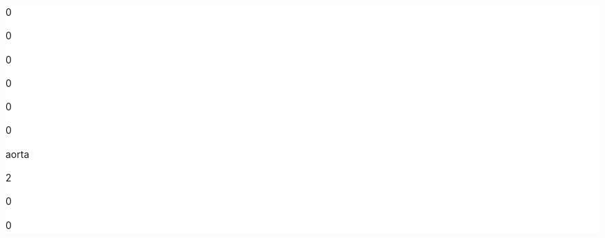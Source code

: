 </td>

<td style="text-align:right;">

0

</td>

<td style="text-align:right;">

0

</td>

<td style="text-align:right;">

0

</td>

<td style="text-align:right;">

0

</td>

<td style="text-align:right;">

0

</td>

<td style="text-align:right;">

0

</td>

</tr>

<tr>

<td style="text-align:left;">

aorta

</td>

<td style="text-align:right;">

2

</td>

<td style="text-align:right;">

0

</td>

<td style="text-align:right;">

0

</td>

